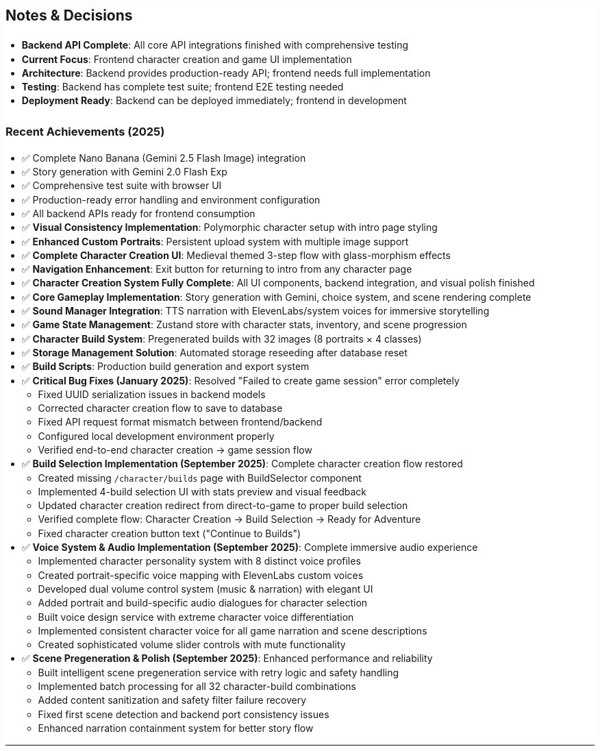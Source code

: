 
## Notes & Decisions
- **Backend API Complete**: All core API integrations finished with comprehensive testing
- **Current Focus**: Frontend character creation and game UI implementation
- **Architecture**: Backend provides production-ready API; frontend needs full implementation
- **Testing**: Backend has complete test suite; frontend E2E testing needed
- **Deployment Ready**: Backend can be deployed immediately; frontend in development

### Recent Achievements (2025)
- ✅ Complete Nano Banana (Gemini 2.5 Flash Image) integration
- ✅ Story generation with Gemini 2.0 Flash Exp
- ✅ Comprehensive test suite with browser UI
- ✅ Production-ready error handling and environment configuration
- ✅ All backend APIs ready for frontend consumption
- ✅ **Visual Consistency Implementation**: Polymorphic character setup with intro page styling
- ✅ **Enhanced Custom Portraits**: Persistent upload system with multiple image support
- ✅ **Complete Character Creation UI**: Medieval themed 3-step flow with glass-morphism effects
- ✅ **Navigation Enhancement**: Exit button for returning to intro from any character page
- ✅ **Character Creation System Fully Complete**: All UI components, backend integration, and visual polish finished
- ✅ **Core Gameplay Implementation**: Story generation with Gemini, choice system, and scene rendering complete
- ✅ **Sound Manager Integration**: TTS narration with ElevenLabs/system voices for immersive storytelling
- ✅ **Game State Management**: Zustand store with character stats, inventory, and scene progression
- ✅ **Character Build System**: Pregenerated builds with 32 images (8 portraits × 4 classes)
- ✅ **Storage Management Solution**: Automated storage reseeding after database reset
- ✅ **Build Scripts**: Production build generation and export system
- ✅ **Critical Bug Fixes (January 2025)**: Resolved "Failed to create game session" error completely
  - Fixed UUID serialization issues in backend models
  - Corrected character creation flow to save to database
  - Fixed API request format mismatch between frontend/backend
  - Configured local development environment properly
  - Verified end-to-end character creation → game session flow
- ✅ **Build Selection Implementation (September 2025)**: Complete character creation flow restored
  - Created missing `/character/builds` page with BuildSelector component
  - Implemented 4-build selection UI with stats preview and visual feedback
  - Updated character creation redirect from direct-to-game to proper build selection
  - Verified complete flow: Character Creation → Build Selection → Ready for Adventure
  - Fixed character creation button text ("Continue to Builds")
- ✅ **Voice System & Audio Implementation (September 2025)**: Complete immersive audio experience
  - Implemented character personality system with 8 distinct voice profiles
  - Created portrait-specific voice mapping with ElevenLabs custom voices
  - Developed dual volume control system (music & narration) with elegant UI
  - Added portrait and build-specific audio dialogues for character selection
  - Built voice design service with extreme character voice differentiation
  - Implemented consistent character voice for all game narration and scene descriptions
  - Created sophisticated volume slider controls with mute functionality
- ✅ **Scene Pregeneration & Polish (September 2025)**: Enhanced performance and reliability
  - Built intelligent scene pregeneration service with retry logic and safety handling
  - Implemented batch processing for all 32 character-build combinations
  - Added content sanitization and safety filter failure recovery
  - Fixed first scene detection and backend port consistency issues
  - Enhanced narration containment system for better story flow

---
